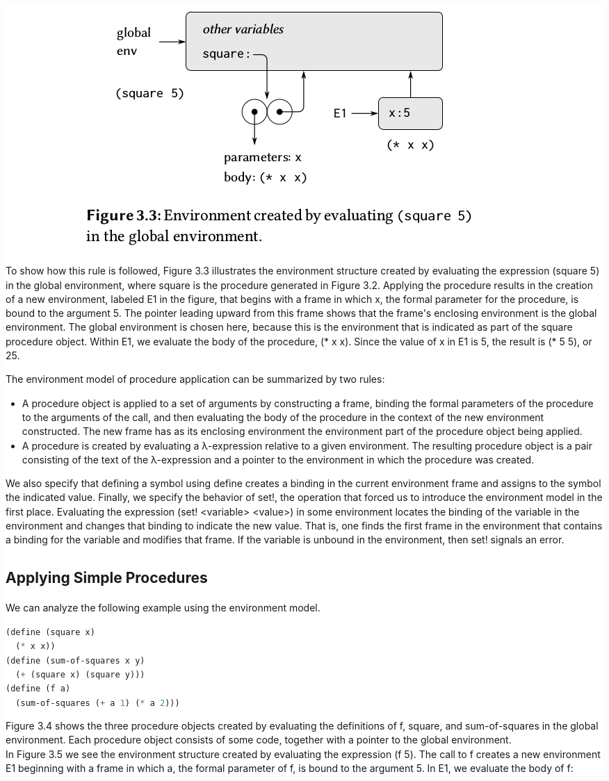 ![APPLY_ENV](https://github.com/opwid/Library/blob/master/Structure-and-Interpretation-of-Computer-Programs/Images/apply_env.png)  

To show how this rule is followed, Figure 3.3 illustrates the environment structure created by evaluating the expression (square 5) in the global environment, where square is the procedure generated in Figure 3.2. Applying the procedure results in the creation of a new environment, labeled E1 in the figure, that begins with a frame in which x, the formal parameter for the procedure, is bound to the argument 5. The pointer leading upward from this frame shows that the frame's enclosing environment is the global environment. The global environment is chosen here, because this is the environment that is indicated as part of the square procedure object. Within E1, we evaluate the body of the procedure, (\* x x). Since the value of x in E1 is 5, the result is (\* 5 5), or 25.  

The environment model of procedure application can be summarized by two rules:  

* A procedure object is applied to a set of arguments by constructing a frame, binding the formal parameters of the procedure to the arguments of the call, and then evaluating the body of the procedure in the context of the new environment constructed. The new frame has as its enclosing environment the environment part of the procedure object being applied.
* A procedure is created by evaluating a λ-expression relative to a given environment. The resulting procedure object is a pair consisting of the text of the λ-expression and a pointer to the environment in which the procedure was created.

We also specify that defining a symbol using define creates a binding in the current environment frame and assigns to the symbol the indicated value. Finally, we specify the behavior of set!, the operation that forced us to introduce the environment model in the first place. Evaluating the expression (set! \<variable> \<value>) in some environment locates the binding of the variable in the environment and changes that binding to indicate the new value. That is, one finds the first frame in the environment that contains a binding for the variable and modifies that frame. If the variable is unbound in the environment, then set! signals an error.

## Applying Simple Procedures

We can analyze the following example using the environment model.
```Scheme
(define (square x)
  (* x x))
(define (sum-of-squares x y)
  (+ (square x) (square y)))
(define (f a)
  (sum-of-squares (+ a 1) (* a 2)))
```
Figure 3.4 shows the three procedure objects created by evaluating the definitions of f, square, and sum-of-squares in the global environment. Each procedure object consists of some code, together with a pointer to the global environment.  
In Figure 3.5 we see the environment structure created by evaluating the expression (f 5). The call to f creates a new environment E1 beginning with a frame in which a, the formal parameter of f, is bound to the argument 5. In E1, we evaluate the body of f:
```Scheme
```